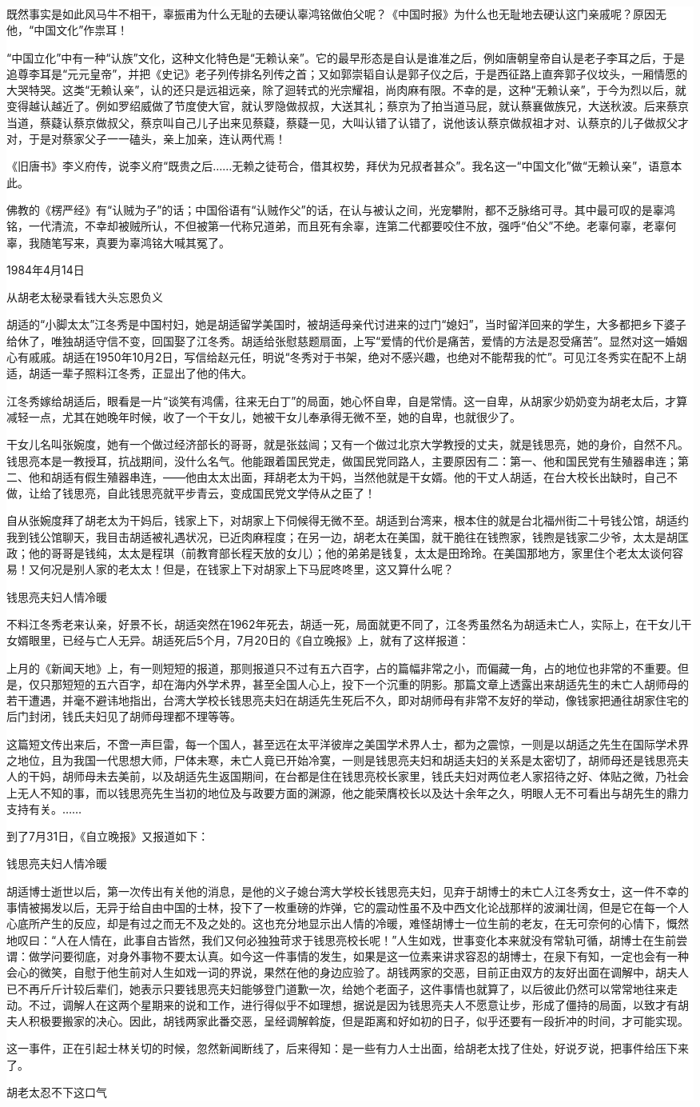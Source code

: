 既然事实是如此风马牛不相干，辜振甫为什么无耻的去硬认辜鸿铭做伯父呢？《中国时报》为什么也无耻地去硬认这门亲戚呢？原因无他，“中国文化”作祟耳！

“中国立化”中有一种“认族”文化，这种文化特色是“无赖认亲”。它的最早形态是自认是谁准之后，例如唐朝皇帝自认是老子李耳之后，于是追尊李耳是“元元皇帝”，并把《史记》老子列传排名列传之首；又如郭崇韬自认是郭子仪之后，于是西征路上直奔郭子仪坟头，一厢情愿的大哭特哭。这类“无赖认亲”，认的还只是远祖远亲，除了迴转式的光宗耀祖，尚肉麻有限。不幸的是，这种“无赖认亲”，于今为烈以后，就变得越认越近了。例如罗绍威做了节度使大官，就认罗隐做叔叔，大送其礼；蔡京为了拍当道马屁，就认蔡襄做族兄，大送秋波。后来蔡京当道，蔡薿认蔡京做叔父，蔡京叫自己儿子出来见蔡薿，蔡薿一见，大叫认错了认错了，说他该认蔡京做叔祖才对、认蔡京的儿子做叔父才对，于是对蔡家父子一一磕头，亲上加亲，连认两代焉！

《旧唐书》李义府传，说李义府“既贵之后……无赖之徒苟合，借其权势，拜伏为兄叔者甚众”。我名这一“中国文化”做“无赖认亲”，语意本此。

佛教的《楞严经》有“认贼为子”的话；中国俗语有“认贼作父”的话，在认与被认之间，光宠攀附，都不乏脉络可寻。其中最可叹的是辜鸿铭，一代清流，不幸却被贼所认，不但被第一代称兄道弟，而且死有余辜，连第二代都要咬住不放，强呼“伯父”不绝。老辜何辜，老辜何辜，我随笔写来，真要为辜鸿铭大喊其冤了。

1984年4月14日



从胡老太秘录看钱大头忘恩负义

胡适的“小脚太太”江冬秀是中国村妇，她是胡适留学美国时，被胡适母亲代讨进来的过门“媳妇”，当时留洋回来的学生，大多都把乡下婆子给休了，唯独胡适守信不变，回国娶了江冬秀。胡适给张慰慈题扇面，上写“爱情的代价是痛苦，爱情的方法是忍受痛苦”。显然对这一婚姻心有戚戚。胡适在1950年10月2日，写信给赵元任，明说“冬秀对于书架，绝对不感兴趣，也绝对不能帮我的忙”。可见江冬秀实在配不上胡适，胡适一辈子照料江冬秀，正显出了他的伟大。

江冬秀嫁给胡适后，眼看是一片“谈笑有鸿儒，往来无白丁”的局面，她心怀自卑，自是常情。这一自卑，从胡家少奶奶变为胡老太后，才算减轻一点，尤其在她晚年时候，收了一个干女儿，她被干女儿奉承得无微不至，她的自卑，也就很少了。

干女儿名叫张婉度，她有一个做过经济部长的哥哥，就是张兹闿；又有一个做过北京大学教授的丈夫，就是钱思亮，她的身价，自然不凡。钱思亮本是一教授耳，抗战期间，没什么名气。他能跟着国民党走，做国民党同路人，主要原因有二：第一、他和国民党有生殖器串连；第二、他和胡适有假生殖器串连，——他由太太出面，拜胡老太为干妈，当然他就是干女婿。他的干丈人胡适，在台大校长出缺时，自己不做，让给了钱思亮，自此钱思亮就平步青云，变成国民党文学侍从之臣了！

自从张婉度拜了胡老太为干妈后，钱家上下，对胡家上下伺候得无微不至。胡适到台湾来，根本住的就是台北福州街二十号钱公馆，胡适约我到钱公馆聊天，我目击胡适被礼遇状况，已近肉麻程度；在另一边，胡老太在美国，就干脆往在钱煦家，钱煦是钱家二少爷，太太是胡匡政；他的哥哥是钱纯，太太是程琪（前教育部长程天放的女儿）；他的弟弟是钱复，太太是田玲玲。在美国那地方，家里住个老太太谈何容易！又何况是别人家的老太太！但是，在钱家上下对胡家上下马屁咚咚里，这又算什么呢？

钱思亮夫妇人情冷暖

不料江冬秀老来认亲，好景不长，胡适突然在1962年死去，胡适一死，局面就更不同了，江冬秀虽然名为胡适未亡人，实际上，在干女儿干女婿眼里，已经与亡人无异。胡适死后5个月，7月20日的《自立晚报》上，就有了这样报道：

上月的《新闻天地》上，有一则短短的报道，那则报道只不过有五六百字，占的篇幅非常之小，而偏藏一角，占的地位也非常的不重要。但是，仅只那短短的五六百字，却在海内外学术界，甚至全国人心上，投下一个沉重的阴影。那篇文章上透露出来胡适先生的未亡人胡师母的若干遭遇，并毫不避讳地指出，台湾大学校长钱思亮夫妇在胡适先生死后不久，即对胡师母有非常不友好的举动，像钱家把通往胡家住宅的后门封闭，钱氏夫妇见了胡师母理都不理等等。

这篇短文传出来后，不啻一声巨雷，每一个国人，甚至远在太平洋彼岸之美国学术界人士，都为之震惊，一则是以胡适之先生在国际学术界之地位，且为我国一代思想大师，尸体未寒，未亡人竟已开始冷寞，一则是钱思亮夫妇和胡适夫妇的关系是太密切了，胡师母还是钱思亮夫人的干妈，胡师母未去美前，以及胡适先生返国期间，在台都是住在钱思亮校长家里，钱氏夫妇对两位老人家招待之好、体贴之微，乃社会上无人不知的事，而以钱思亮先生当初的地位及与政要方面的渊源，他之能荣膺校长以及达十余年之久，明眼人无不可看出与胡先生的鼎力支持有关。……

到了7月31日，《自立晚报》又报道如下：

钱思亮夫妇人情冷暖

胡适博士逝世以后，第一次传出有关他的消息，是他的义子媳台湾大学校长钱思亮夫妇，见弃于胡博士的未亡人江冬秀女士，这一件不幸的事情被揭发以后，无异于给自由中国的士林，投下了一枚重磅的炸弹，它的震动性虽不及中西文化论战那样的波澜壮阔，但是它在每一个人心底所产生的反应，却是有过之而无不及之处的。这也充分地显示出人情的冷暖，难怪胡博士一位生前的老友，在无可奈何的心情下，慨然地叹曰：“人在人情在，此事自古皆然，我们又何必独独苛求于钱思亮校长呢！”人生如戏，世事变化本来就没有常轨可循，胡博士在生前尝谓：做学问要彻底，对身外事物不要太认真。如今这一件事情的发生，如果是这一位素来讲求容忍的胡博士，在泉下有知，一定也会有一种会心的微笑，自慰于他生前对人生如戏一词的界说，果然在他的身边应验了。胡钱两家的交恶，目前正由双方的友好出面在调解中，胡夫人已不再斤斤计较后辈们，她表示只要钱思亮夫妇能够登门道歉一次，给她个老面子，这件事情也就算了，以后彼此仍然可以常常地往来走动。不过，调解人在这两个星期来的说和工作，进行得似乎不如理想，据说是因为钱思亮夫人不愿意让步，形成了僵持的局面，以致才有胡夫人积极要搬家的决心。因此，胡钱两家此番交恶，呈经调解斡旋，但是距离和好如初的日子，似乎还要有一段折冲的时间，才可能实现。

这一事件，正在引起士林关切的时候，忽然新闻断线了，后来得知：是一些有力人士出面，给胡老太找了住处，好说歹说，把事件给压下来了。

胡老太忍不下这口气
